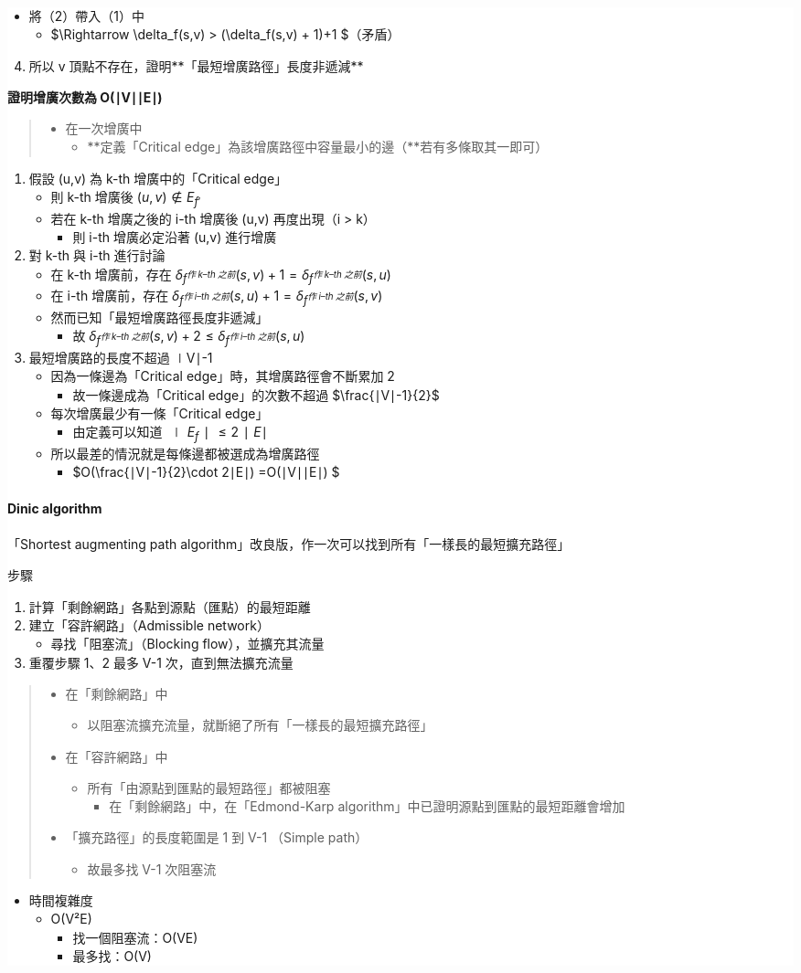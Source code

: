    - 將（2）帶入（1）中
     - $\Rightarrow \delta_f(s,v) > (\delta_f(s,v) + 1)+1 $（矛盾）
4. 所以 v 頂點不存在，證明**「最短增廣路徑」長度非遞減**



**證明增廣次數為 O(∣V∣∣E∣)**

> - 在一次增廣中
>   - **定義「Critical edge」為該增廣路徑中容量最小的邊（**若有多條取其一即可）

1. 假設 (u,v) 為 k-th 增廣中的「Critical edge」
   - 則 k-th 增廣後 $(u,v) \notin E_{f'}$
   - 若在 k-th 增廣之後的 i-th 增廣後 (u,v) 再度出現（i > k）
     - 則 i-th 增廣必定沿著 (u,v) 進行增廣
2. 對 k-th 與 i-th 進行討論
   - 在 k-th 增廣前，存在 $\delta_{f^{作 \;k–th \; 之前}}(s,v)+1 = \delta_{f^{作 \;k–th \; 之前}}(s,u)$
   - 在 i-th 增廣前，存在 $\delta_{f^{作 \;i–th \; 之前}}(s,u)+1 = \delta_{f^{作 \;i–th \; 之前}}(s,v)$
   - 然而已知「最短增廣路徑長度非遞減」
     - 故 $\delta_{f^{作 \;k–th \; 之前}}(s,v)+2 \leq \delta_{f^{作 \;i–th \; 之前}}(s,u)$
3. 最短增廣路的長度不超過 ∣V∣-1
   - 因為一條邊為「Critical edge」時，其增廣路徑會不斷累加 2
     - 故一條邊成為「Critical edge」的次數不超過 $\frac{∣V∣-1}{2}$
   - 每次增廣最少有一條「Critical edge」
     - 由定義可以知道 $∣E_f∣ \leq 2∣E∣$ 
   - 所以最差的情況就是每條邊都被選成為增廣路徑
     - $O(\frac{∣V∣-1}{2}\cdot 2∣E∣) =O(∣V∣∣E∣) $



#### Dinic algorithm

「Shortest augmenting path algorithm」改良版，作一次可以找到所有「一樣長的最短擴充路徑」



步驟

1. 計算「剩餘網路」各點到源點（匯點）的最短距離
2. 建立「容許網路」（Admissible network）
   - 尋找「阻塞流」（Blocking flow），並擴充其流量
3. 重覆步驟 1、2 最多 V-1 次，直到無法擴充流量



> - 在「剩餘網路」中
>   - 以阻塞流擴充流量，就斷絕了所有「一樣長的最短擴充路徑」
>
> - 在「容許網路」中
>   - 所有「由源點到匯點的最短路徑」都被阻塞
>     - 在「剩餘網路」中，在「Edmond-Karp algorithm」中已證明源點到匯點的最短距離會增加
>
> - 「擴充路徑」的長度範圍是 1 到 V-1 （Simple path）
>   - 故最多找 V-1 次阻塞流



- 時間複雜度
  - O(V²E)
    - 找一個阻塞流：O(VE) 
    - 最多找：O(V) 
